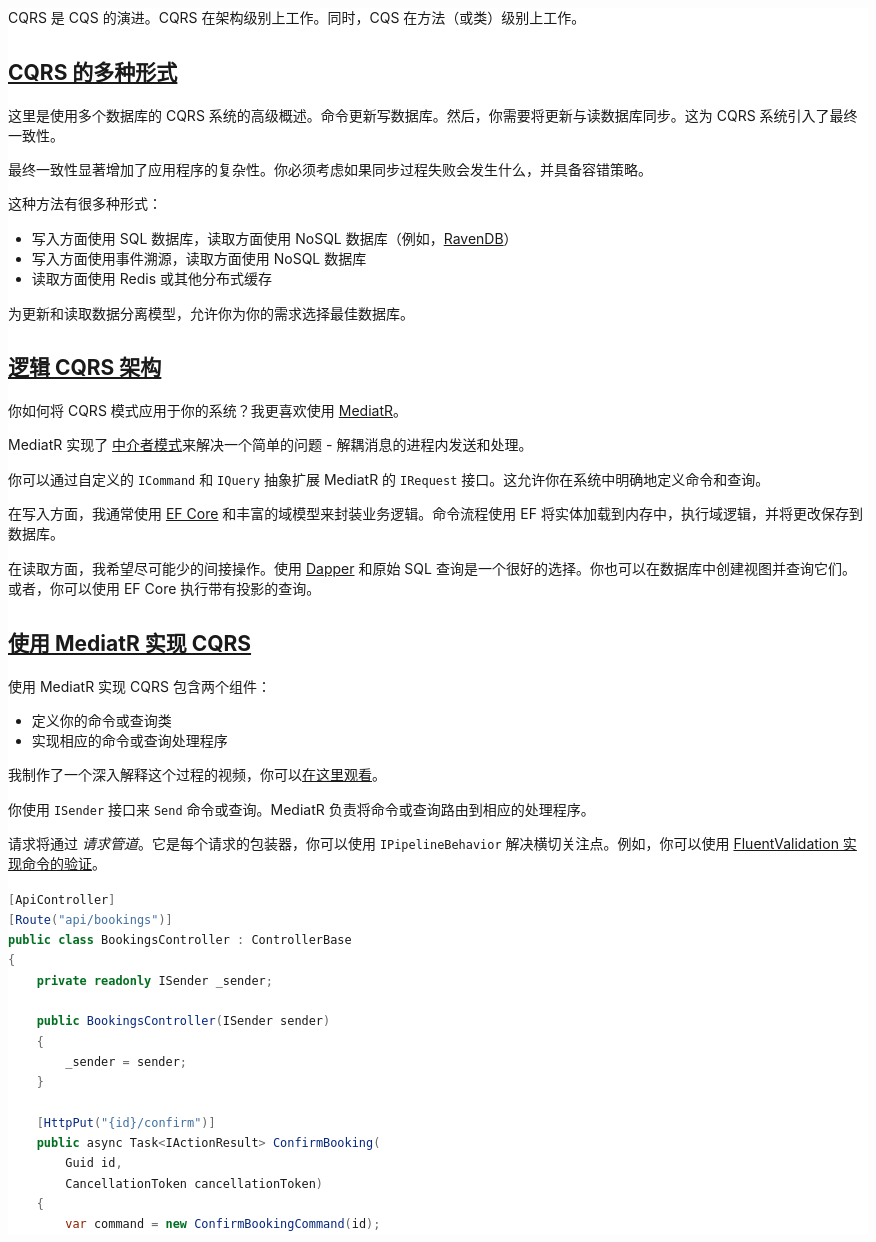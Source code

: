 CQRS 是 CQS 的演进。CQRS 在架构级别上工作。同时，CQS 在方法（或类）级别上工作。

## [CQRS 的多种形式](https://www.milanjovanovic.tech/blog/cqrs-pattern-with-mediatr#many-flavors-of-cqrs)

这里是使用多个数据库的 CQRS 系统的高级概述。命令更新写数据库。然后，你需要将更新与读数据库同步。这为 CQRS 系统引入了最终一致性。

最终一致性显著增加了应用程序的复杂性。你必须考虑如果同步过程失败会发生什么，并具备容错策略。



这种方法有很多种形式：

- 写入方面使用 SQL 数据库，读取方面使用 NoSQL 数据库（例如，[RavenDB](https://ravendb.net/)）
- 写入方面使用事件溯源，读取方面使用 NoSQL 数据库
- 读取方面使用 Redis 或其他分布式缓存

为更新和读取数据分离模型，允许你为你的需求选择最佳数据库。

## [逻辑 CQRS 架构](https://www.milanjovanovic.tech/blog/cqrs-pattern-with-mediatr#logical-cqrs-architecture)

你如何将 CQRS 模式应用于你的系统？我更喜欢使用 [MediatR](https://github.com/jbogard/MediatR)。

MediatR 实现了 [中介者模式](https://refactoring.guru/design-patterns/mediator)来解决一个简单的问题 - 解耦消息的进程内发送和处理。

你可以通过自定义的 `ICommand` 和 `IQuery` 抽象扩展 MediatR 的 `IRequest` 接口。这允许你在系统中明确地定义命令和查询。

在写入方面，我通常使用 [EF Core](https://learn.microsoft.com/en-us/ef/core/) 和丰富的域模型来封装业务逻辑。命令流程使用 EF 将实体加载到内存中，执行域逻辑，并将更改保存到数据库。

在读取方面，我希望尽可能少的间接操作。使用 [Dapper](https://github.com/DapperLib/Dapper) 和原始 SQL 查询是一个很好的选择。你也可以在数据库中创建视图并查询它们。或者，你可以使用 EF Core 执行带有投影的查询。



## [使用 MediatR 实现 CQRS](https://www.milanjovanovic.tech/blog/cqrs-pattern-with-mediatr#implementing-cqrs-with-mediatr)

使用 MediatR 实现 CQRS 包含两个组件：

- 定义你的命令或查询类
- 实现相应的命令或查询处理程序

我制作了一个深入解释这个过程的视频，你可以[在这里观看](https://youtu.be/vdi-p9StmG0)。

你使用 `ISender` 接口来 `Send` 命令或查询。MediatR 负责将命令或查询路由到相应的处理程序。

请求将通过 _请求管道_。它是每个请求的包装器，你可以使用 `IPipelineBehavior` 解决横切关注点。例如，你可以使用 [FluentValidation 实现命令的验证](https://www.milanjovanovic.tech/blog/cqrs-pattern-with-mediatrcqrs-validation-with-mediatr-pipeline-and-fluentvalidation)。

```csharp
[ApiController]
[Route("api/bookings")]
public class BookingsController : ControllerBase
{
    private readonly ISender _sender;

    public BookingsController(ISender sender)
    {
        _sender = sender;
    }

    [HttpPut("{id}/confirm")]
    public async Task<IActionResult> ConfirmBooking(
        Guid id,
        CancellationToken cancellationToken)
    {
        var command = new ConfirmBookingCommand(id);

```
